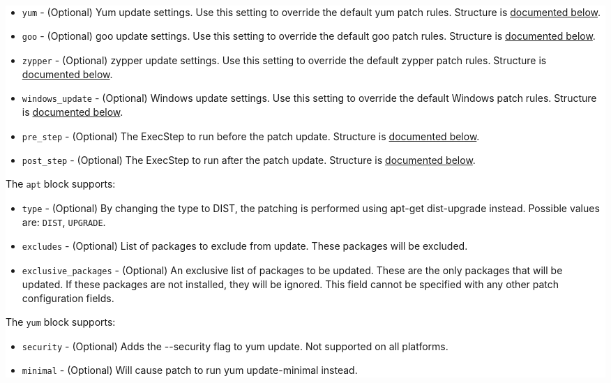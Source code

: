 * `yum` -
  (Optional)
  Yum update settings. Use this setting to override the default yum patch rules.
  Structure is [documented below](#nested_yum).

* `goo` -
  (Optional)
  goo update settings. Use this setting to override the default goo patch rules.
  Structure is [documented below](#nested_goo).

* `zypper` -
  (Optional)
  zypper update settings. Use this setting to override the default zypper patch rules.
  Structure is [documented below](#nested_zypper).

* `windows_update` -
  (Optional)
  Windows update settings. Use this setting to override the default Windows patch rules.
  Structure is [documented below](#nested_windows_update).

* `pre_step` -
  (Optional)
  The ExecStep to run before the patch update.
  Structure is [documented below](#nested_pre_step).

* `post_step` -
  (Optional)
  The ExecStep to run after the patch update.
  Structure is [documented below](#nested_post_step).


<a name="nested_apt"></a>The `apt` block supports:

* `type` -
  (Optional)
  By changing the type to DIST, the patching is performed using apt-get dist-upgrade instead.
  Possible values are: `DIST`, `UPGRADE`.

* `excludes` -
  (Optional)
  List of packages to exclude from update. These packages will be excluded.

* `exclusive_packages` -
  (Optional)
  An exclusive list of packages to be updated. These are the only packages that will be updated.
  If these packages are not installed, they will be ignored. This field cannot be specified with
  any other patch configuration fields.

<a name="nested_yum"></a>The `yum` block supports:

* `security` -
  (Optional)
  Adds the --security flag to yum update. Not supported on all platforms.

* `minimal` -
  (Optional)
  Will cause patch to run yum update-minimal instead.
